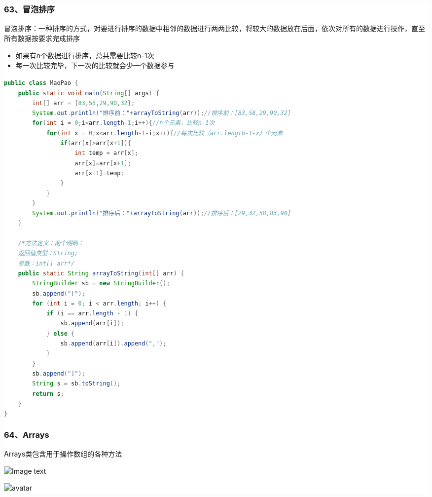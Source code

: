 ### 63、冒泡排序

冒泡排序：一种排序的方式，对要进行排序的数据中相邻的数据进行两两比较，将较大的数据放在后面，依次对所有的数据进行操作，直至所有数据按要求完成排序

- 如果有n个数据进行排序，总共需要比较n-1次
- 每一次比较完毕，下一次的比较就会少一个数据参与

```java
public class MaoPao {
    public static void main(String[] args) {
        int[] arr = {83,58,29,90,32};
        System.out.println("排序前："+arrayToString(arr));//排序前：[83,58,29,90,32]
        for(int i = 0;i<arr.length-1;i++){//n个元素，比较n-1次
            for(int x = 0;x<arr.length-1-i;x++){//每次比较（arr.length-1-x）个元素
                if(arr[x]>arr[x+1]){
                    int temp = arr[x];
                    arr[x]=arr[x+1];
                    arr[x+1]=temp;
                }
            }
        }
        System.out.println("排序后："+arrayToString(arr));//排序后：[29,32,58,83,90]
    }

    /*方法定义：两个明确：
    返回值类型：String;
    参数：int[] arr*/
    public static String arrayToString(int[] arr) {
        StringBuilder sb = new StringBuilder();
        sb.append("[");
        for (int i = 0; i < arr.length; i++) {
            if (i == arr.length - 1) {
                sb.append(arr[i]);
            } else {
                sb.append(arr[i]).append(",");
            }
        }
        sb.append("]");
        String s = sb.toString();
        return s;
    }
}
```

### 64、Arrays

Arrays类包含用于操作数组的各种方法

![Image text](https://github.com/cyy12321/javaBaseStudy/blob/master/image/Arrays类.png)

![avatar](image\Arrays类.png)
